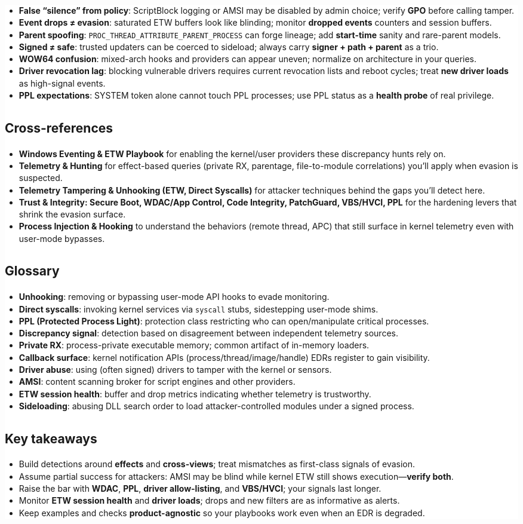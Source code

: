 * **False “silence” from policy**: ScriptBlock logging or AMSI may be disabled by admin choice; verify **GPO** before calling tamper.
* **Event drops ≠ evasion**: saturated ETW buffers look like blinding; monitor **dropped events** counters and session buffers.
* **Parent spoofing**: `PROC_THREAD_ATTRIBUTE_PARENT_PROCESS` can forge lineage; add **start-time** sanity and rare-parent models.
* **Signed ≠ safe**: trusted updaters can be coerced to sideload; always carry **signer + path + parent** as a trio.
* **WOW64 confusion**: mixed-arch hooks and providers can appear uneven; normalize on architecture in your queries.
* **Driver revocation lag**: blocking vulnerable drivers requires current revocation lists and reboot cycles; treat **new driver loads** as high-signal events.
* **PPL expectations**: SYSTEM token alone cannot touch PPL processes; use PPL status as a **health probe** of real privilege.

## Cross-references

* **Windows Eventing & ETW Playbook** for enabling the kernel/user providers these discrepancy hunts rely on.
* **Telemetry & Hunting** for effect-based queries (private RX, parentage, file-to-module correlations) you’ll apply when evasion is suspected.
* **Telemetry Tampering & Unhooking (ETW, Direct Syscalls)** for attacker techniques behind the gaps you’ll detect here.
* **Trust & Integrity: Secure Boot, WDAC/App Control, Code Integrity, PatchGuard, VBS/HVCI, PPL** for the hardening levers that shrink the evasion surface.
* **Process Injection & Hooking** to understand the behaviors (remote thread, APC) that still surface in kernel telemetry even with user-mode bypasses.

## Glossary

* **Unhooking**: removing or bypassing user-mode API hooks to evade monitoring.
* **Direct syscalls**: invoking kernel services via `syscall` stubs, sidestepping user-mode shims.
* **PPL (Protected Process Light)**: protection class restricting who can open/manipulate critical processes.
* **Discrepancy signal**: detection based on disagreement between independent telemetry sources.
* **Private RX**: process-private executable memory; common artifact of in-memory loaders.
* **Callback surface**: kernel notification APIs (process/thread/image/handle) EDRs register to gain visibility.
* **Driver abuse**: using (often signed) drivers to tamper with the kernel or sensors.
* **AMSI**: content scanning broker for script engines and other providers.
* **ETW session health**: buffer and drop metrics indicating whether telemetry is trustworthy.
* **Sideloading**: abusing DLL search order to load attacker-controlled modules under a signed process.

## Key takeaways

* Build detections around **effects** and **cross-views**; treat mismatches as first-class signals of evasion.
* Assume partial success for attackers: AMSI may be blind while kernel ETW still shows execution—**verify both**.
* Raise the bar with **WDAC**, **PPL**, **driver allow-listing**, and **VBS/HVCI**; your signals last longer.
* Monitor **ETW session health** and **driver loads**; drops and new filters are as informative as alerts.
* Keep examples and checks **product-agnostic** so your playbooks work even when an EDR is degraded.
